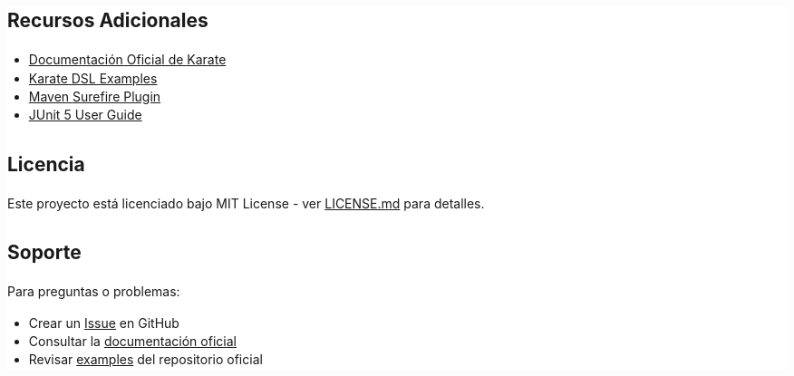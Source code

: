 ## Recursos Adicionales

- [Documentación Oficial de Karate](https://github.com/karatelabs/karate)
- [Karate DSL Examples](https://github.com/karatelabs/karate/tree/master/examples)
- [Maven Surefire Plugin](https://maven.apache.org/surefire/maven-surefire-plugin/)
- [JUnit 5 User Guide](https://junit.org/junit5/docs/current/user-guide/)

## Licencia

Este proyecto está licenciado bajo MIT License - ver [LICENSE.md](LICENSE.md) para detalles.

## Soporte

Para preguntas o problemas:
- Crear un [Issue](../../issues) en GitHub
- Consultar la [documentación oficial](https://github.com/karatelabs/karate)
- Revisar [examples](https://github.com/karatelabs/karate/tree/master/examples) del repositorio oficial